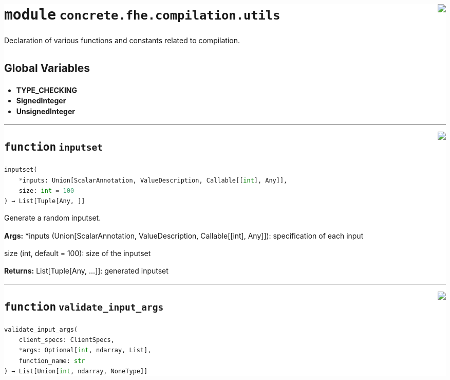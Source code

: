 

<a href="../../frontends/concrete-python/concrete/fhe/compilation/utils.py#L0"><img align="right" style="float:right;" src="https://img.shields.io/badge/-source-cccccc?style=flat-square"></a>

# <kbd>module</kbd> `concrete.fhe.compilation.utils`
Declaration of various functions and constants related to compilation. 

**Global Variables**
---------------
- **TYPE_CHECKING**
- **SignedInteger**
- **UnsignedInteger**

---

<a href="../../frontends/concrete-python/concrete/fhe/compilation/utils.py#L77"><img align="right" style="float:right;" src="https://img.shields.io/badge/-source-cccccc?style=flat-square"></a>

## <kbd>function</kbd> `inputset`

```python
inputset(
    *inputs: Union[ScalarAnnotation, ValueDescription, Callable[[int], Any]],
    size: int = 100
) → List[Tuple[Any, ]]
```

Generate a random inputset. 



**Args:**
  *inputs (Union[ScalarAnnotation, ValueDescription, Callable[[int], Any]]):  specification of each input 

 size (int, default = 100):  size of the inputset 



**Returns:**
  List[Tuple[Any, ...]]:  generated inputset 


---

<a href="../../frontends/concrete-python/concrete/fhe/compilation/utils.py#L121"><img align="right" style="float:right;" src="https://img.shields.io/badge/-source-cccccc?style=flat-square"></a>

## <kbd>function</kbd> `validate_input_args`

```python
validate_input_args(
    client_specs: ClientSpecs,
    *args: Optional[int, ndarray, List],
    function_name: str
) → List[Union[int, ndarray, NoneType]]
```
